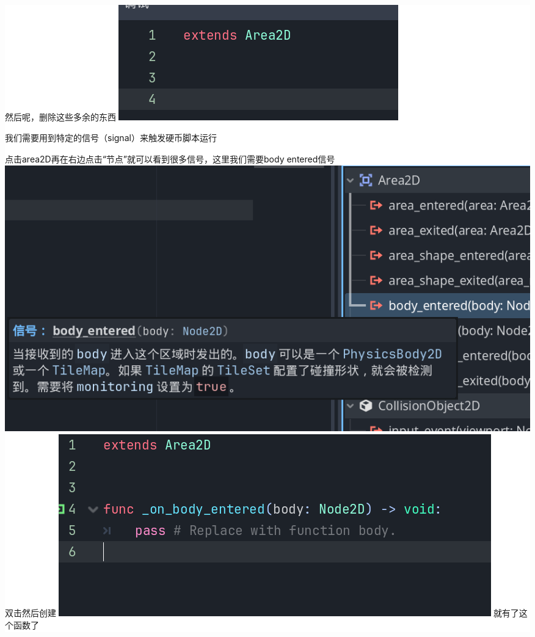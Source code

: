 然后呢，删除这些多余的东西
![](brackers-godot/69ad980e5f8ed7cd4826270827ffe73d.png)

我们需要用到特定的信号（signal）来触发硬币脚本运行

点击area2D再在右边点击“节点”就可以看到很多信号，这里我们需要body entered信号
![](brackers-godot/de50cd7abd7401c413124932a2e657b2.png)
双击然后创建
![](brackers-godot/51309785dbb4c68385e287b873f91dfe.png)
就有了这个函数了
